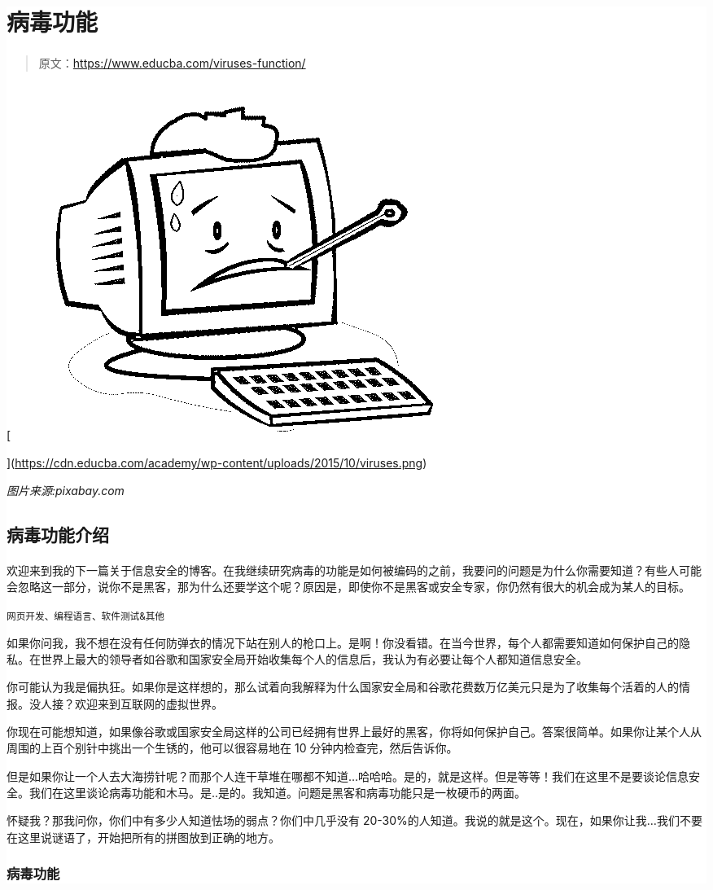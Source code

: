 # 病毒功能

> 原文：<https://www.educba.com/viruses-function/>

[![viruses function](img/fe8f17d38df53c54ca9b2cc7b3bc70f3.png)

](https://cdn.educba.com/academy/wp-content/uploads/2015/10/viruses.png) 

*图片来源:pixabay.com*

## 病毒功能介绍

欢迎来到我的下一篇关于信息安全的博客。在我继续研究病毒的功能是如何被编码的之前，我要问的问题是为什么你需要知道？有些人可能会忽略这一部分，说你不是黑客，那为什么还要学这个呢？原因是，即使你不是黑客或安全专家，你仍然有很大的机会成为某人的目标。

<small>网页开发、编程语言、软件测试&其他</small>

如果你问我，我不想在没有任何防弹衣的情况下站在别人的枪口上。是啊！你没看错。在当今世界，每个人都需要知道如何保护自己的隐私。在世界上最大的领导者如谷歌和国家安全局开始收集每个人的信息后，我认为有必要让每个人都知道信息安全。

你可能认为我是偏执狂。如果你是这样想的，那么试着向我解释为什么国家安全局和谷歌花费数万亿美元只是为了收集每个活着的人的情报。没人接？欢迎来到互联网的虚拟世界。

你现在可能想知道，如果像谷歌或国家安全局这样的公司已经拥有世界上最好的黑客，你将如何保护自己。答案很简单。如果你让某个人从周围的上百个别针中挑出一个生锈的，他可以很容易地在 10 分钟内检查完，然后告诉你。

但是如果你让一个人去大海捞针呢？而那个人连干草堆在哪都不知道…哈哈哈。是的，就是这样。但是等等！我们在这里不是要谈论信息安全。我们在这里谈论病毒功能和木马。是..是的。我知道。问题是黑客和病毒功能只是一枚硬币的两面。

怀疑我？那我问你，你们中有多少人知道怯场的弱点？你们中几乎没有 20-30%的人知道。我说的就是这个。现在，如果你让我…我们不要在这里说谜语了，开始把所有的拼图放到正确的地方。

### 病毒功能
